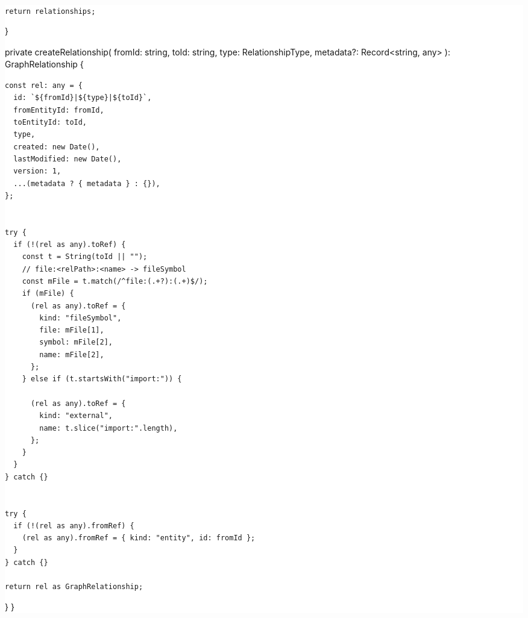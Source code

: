     return relationships;
  }




  private createRelationship(
    fromId: string,
    toId: string,
    type: RelationshipType,
    metadata?: Record<string, any>
  ): GraphRelationship {


    const rel: any = {
      id: `${fromId}|${type}|${toId}`,
      fromEntityId: fromId,
      toEntityId: toId,
      type,
      created: new Date(),
      lastModified: new Date(),
      version: 1,
      ...(metadata ? { metadata } : {}),
    };


    try {
      if (!(rel as any).toRef) {
        const t = String(toId || "");
        // file:<relPath>:<name> -> fileSymbol
        const mFile = t.match(/^file:(.+?):(.+)$/);
        if (mFile) {
          (rel as any).toRef = {
            kind: "fileSymbol",
            file: mFile[1],
            symbol: mFile[2],
            name: mFile[2],
          };
        } else if (t.startsWith("import:")) {

          (rel as any).toRef = {
            kind: "external",
            name: t.slice("import:".length),
          };
        }
      }
    } catch {}


    try {
      if (!(rel as any).fromRef) {
        (rel as any).fromRef = { kind: "entity", id: fromId };
      }
    } catch {}

    return rel as GraphRelationship;
  }
}
